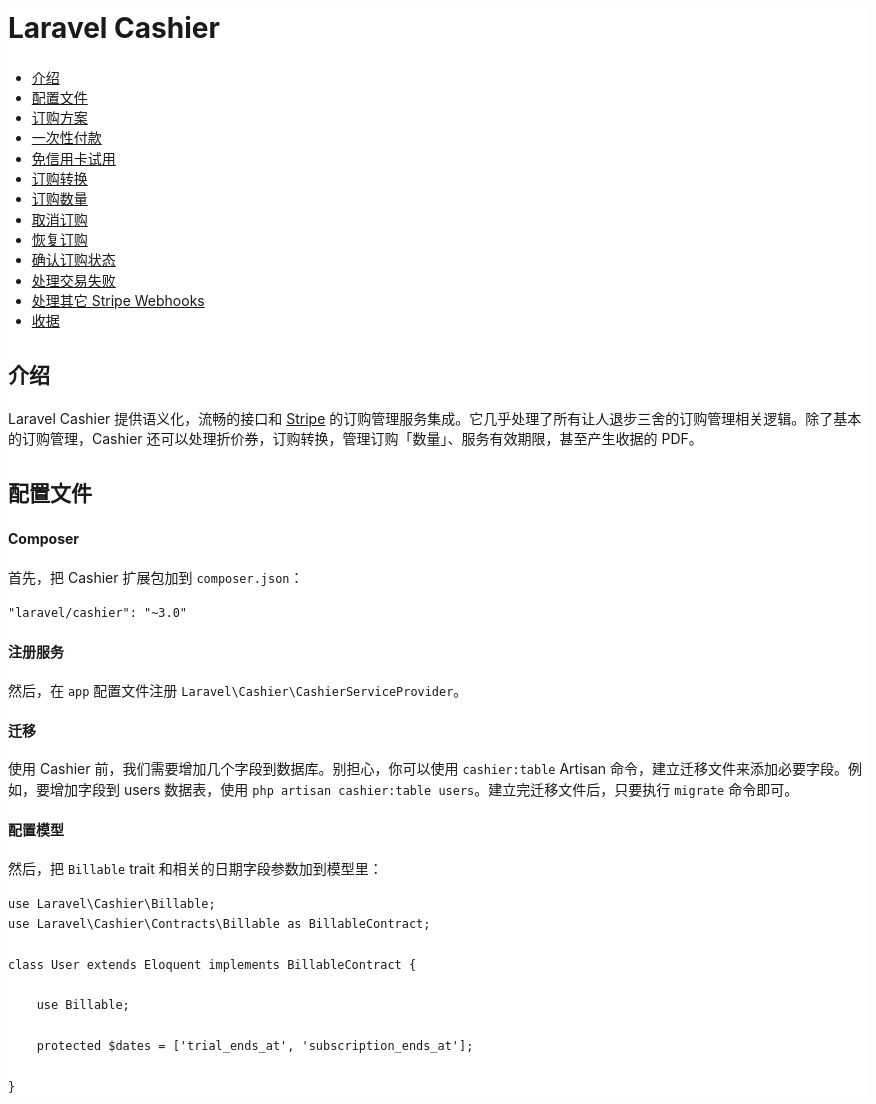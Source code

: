 # Laravel Cashier

- [介绍](#introduction)
- [配置文件](#configuration)
- [订购方案](#subscribing-to-a-plan)
- [一次性付款](#single-charges)
- [免信用卡试用](#no-card-up-front)
- [订购转换](#swapping-subscriptions)
- [订购数量](#subscription-quantity)
- [取消订购](#cancelling-a-subscription)
- [恢复订购](#resuming-a-subscription)
- [确认订购状态](#checking-subscription-status)
- [处理交易失败](#handling-failed-payments)
- [处理其它 Stripe Webhooks](#handling-other-stripe-webhooks)
- [收据](#invoices)

<a name="introduction"></a>
## 介绍

Laravel Cashier 提供语义化，流畅的接口和 [Stripe](https://stripe.com) 的订购管理服务集成。它几乎处理了所有让人退步三舍的订购管理相关逻辑。除了基本的订购管理，Cashier 还可以处理折价券，订购转换，管理订购「数量」、服务有效期限，甚至产生收据的 PDF。

<a name="configuration"></a>
## 配置文件

#### Composer

首先，把 Cashier 扩展包加到 `composer.json`：

	"laravel/cashier": "~3.0"

#### 注册服务

然后，在 `app` 配置文件注册 `Laravel\Cashier\CashierServiceProvider`。

#### 迁移

使用 Cashier 前，我们需要增加几个字段到数据库。别担心，你可以使用 `cashier:table` Artisan 命令，建立迁移文件来添加必要字段。例如，要增加字段到 users 数据表，使用 `php artisan cashier:table users`。建立完迁移文件后，只要执行 `migrate` 命令即可。

#### 配置模型

然后，把 `Billable` trait 和相关的日期字段参数加到模型里：

	use Laravel\Cashier\Billable;
	use Laravel\Cashier\Contracts\Billable as BillableContract;

	class User extends Eloquent implements BillableContract {

		use Billable;

		protected $dates = ['trial_ends_at', 'subscription_ends_at'];

	}
